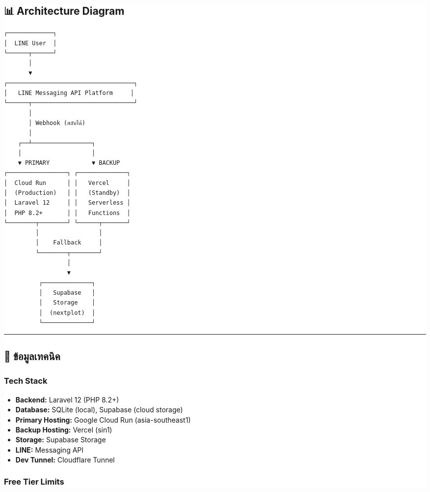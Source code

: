 
## 📊 Architecture Diagram

```
┌─────────────┐
│  LINE User  │
└──────┬──────┘
       │
       ▼
┌────────────────────────────────────┐
│   LINE Messaging API Platform     │
└──────┬─────────────────────────────┘
       │
       │ Webhook (สลับได้)
       │
    ┌──┴─────────────────┐
    │                    │
    ▼ PRIMARY            ▼ BACKUP
┌─────────────────┐ ┌──────────────┐
│  Cloud Run      │ │   Vercel     │
│  (Production)   │ │   (Standby)  │
│  Laravel 12     │ │   Serverless │
│  PHP 8.2+       │ │   Functions  │
└────────┬────────┘ └──────┬───────┘
         │                 │
         │    Fallback     │
         └────────┬────────┘
                  │
                  ▼
          ┌──────────────┐
          │   Supabase   │
          │   Storage    │
          │  (nextplot)  │
          └──────────────┘
```

---

## 🔧 ข้อมูลเทคนิค

### Tech Stack

- **Backend:** Laravel 12 (PHP 8.2+)
- **Database:** SQLite (local), Supabase (cloud storage)
- **Primary Hosting:** Google Cloud Run (asia-southeast1)
- **Backup Hosting:** Vercel (sin1)
- **Storage:** Supabase Storage
- **LINE:** Messaging API
- **Dev Tunnel:** Cloudflare Tunnel

### Free Tier Limits
